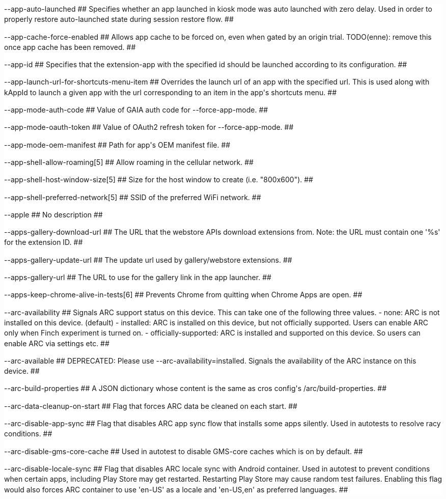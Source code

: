 --app-auto-launched ##	Specifies whether an app launched in kiosk mode was auto launched with zero delay. Used in order to properly restore auto-launched state during session restore flow. ##

--app-cache-force-enabled ##	Allows app cache to be forced on, even when gated by an origin trial. TODO(enne): remove this once app cache has been removed. ##

--app-id ##	Specifies that the extension-app with the specified id should be launched according to its configuration. ##

--app-launch-url-for-shortcuts-menu-item ##	Overrides the launch url of an app with the specified url. This is used along with kAppId to launch a given app with the url corresponding to an item in the app's shortcuts menu. ##

--app-mode-auth-code ##	Value of GAIA auth code for --force-app-mode. ##

--app-mode-oauth-token ##	Value of OAuth2 refresh token for --force-app-mode. ##

--app-mode-oem-manifest ##	Path for app's OEM manifest file. ##

--app-shell-allow-roaming[5] ##	Allow roaming in the cellular network. ##

--app-shell-host-window-size[5] ##	Size for the host window to create (i.e. "800x600"). ##

--app-shell-preferred-network[5] ##	SSID of the preferred WiFi network. ##

--apple ##	No description ##

--apps-gallery-download-url ##	The URL that the webstore APIs download extensions from. Note: the URL must contain one '%s' for the extension ID. ##

--apps-gallery-update-url ##	The update url used by gallery/webstore extensions. ##

--apps-gallery-url ##	The URL to use for the gallery link in the app launcher. ##

--apps-keep-chrome-alive-in-tests[6] ##	Prevents Chrome from quitting when Chrome Apps are open. ##

--arc-availability ##	Signals ARC support status on this device. This can take one of the following three values. - none: ARC is not installed on this device. (default) - installed: ARC is installed on this device, but not officially supported. Users can enable ARC only when Finch experiment is turned on. - officially-supported: ARC is installed and supported on this device. So users can enable ARC via settings etc. ##

--arc-available ##	DEPRECATED: Please use --arc-availability=installed. Signals the availability of the ARC instance on this device. ##

--arc-build-properties ##	A JSON dictionary whose content is the same as cros config's /arc/build-properties. ##

--arc-data-cleanup-on-start ##	Flag that forces ARC data be cleaned on each start. ##

--arc-disable-app-sync ##	Flag that disables ARC app sync flow that installs some apps silently. Used in autotests to resolve racy conditions. ##

--arc-disable-gms-core-cache ##	Used in autotest to disable GMS-core caches which is on by default. ##

--arc-disable-locale-sync ##	Flag that disables ARC locale sync with Android container. Used in autotest to prevent conditions when certain apps, including Play Store may get restarted. Restarting Play Store may cause random test failures. Enabling this flag would also forces ARC container to use 'en-US' as a locale and 'en-US,en' as preferred languages. ##
